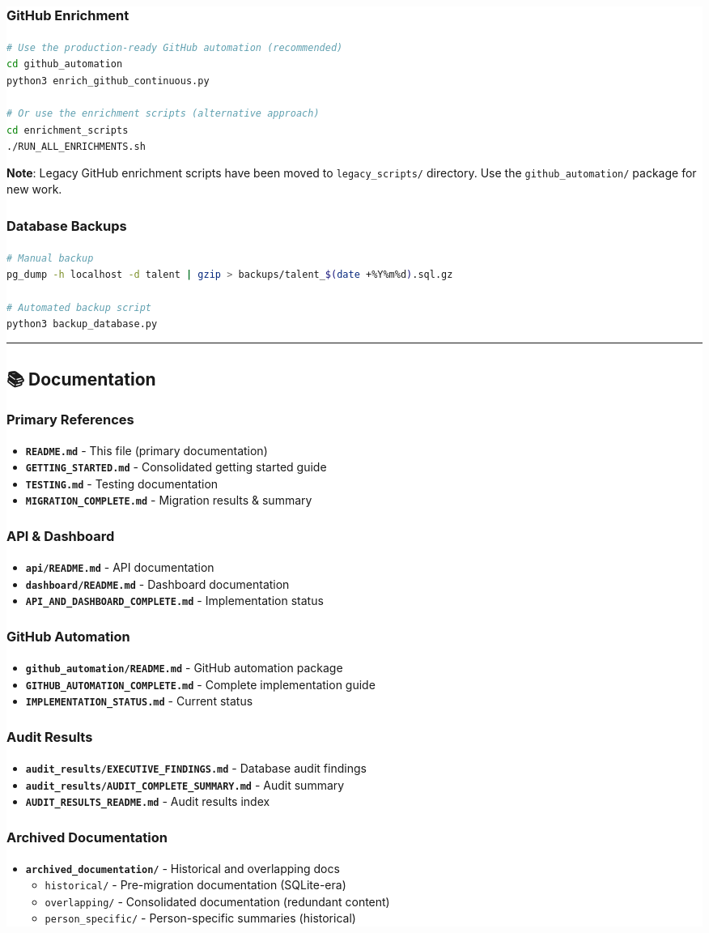 
### GitHub Enrichment

```bash
# Use the production-ready GitHub automation (recommended)
cd github_automation
python3 enrich_github_continuous.py

# Or use the enrichment scripts (alternative approach)
cd enrichment_scripts
./RUN_ALL_ENRICHMENTS.sh
```

**Note**: Legacy GitHub enrichment scripts have been moved to `legacy_scripts/` directory. Use the `github_automation/` package for new work.

### Database Backups

```bash
# Manual backup
pg_dump -h localhost -d talent | gzip > backups/talent_$(date +%Y%m%d).sql.gz

# Automated backup script
python3 backup_database.py
```

---

## 📚 Documentation

### Primary References
- **`README.md`** - This file (primary documentation)
- **`GETTING_STARTED.md`** - Consolidated getting started guide
- **`TESTING.md`** - Testing documentation
- **`MIGRATION_COMPLETE.md`** - Migration results & summary

### API & Dashboard
- **`api/README.md`** - API documentation
- **`dashboard/README.md`** - Dashboard documentation
- **`API_AND_DASHBOARD_COMPLETE.md`** - Implementation status

### GitHub Automation
- **`github_automation/README.md`** - GitHub automation package
- **`GITHUB_AUTOMATION_COMPLETE.md`** - Complete implementation guide
- **`IMPLEMENTATION_STATUS.md`** - Current status

### Audit Results
- **`audit_results/EXECUTIVE_FINDINGS.md`** - Database audit findings
- **`audit_results/AUDIT_COMPLETE_SUMMARY.md`** - Audit summary
- **`AUDIT_RESULTS_README.md`** - Audit results index

### Archived Documentation
- **`archived_documentation/`** - Historical and overlapping docs
  - `historical/` - Pre-migration documentation (SQLite-era)
  - `overlapping/` - Consolidated documentation (redundant content)
  - `person_specific/` - Person-specific summaries (historical)
